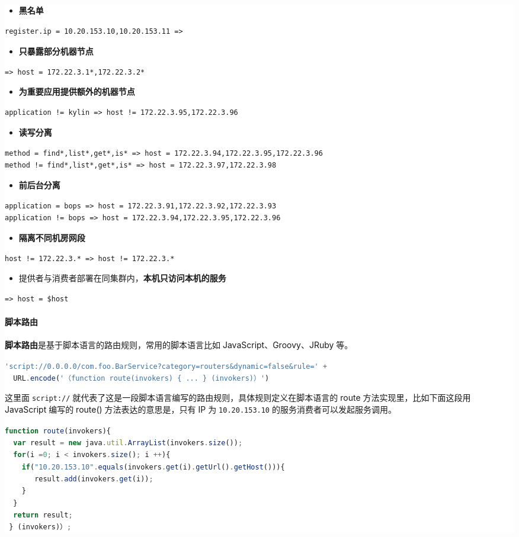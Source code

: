 - **黑名单**

```
register.ip = 10.20.153.10,10.20.153.11 =>
```

- **只暴露部分机器节点**

```
=> host = 172.22.3.1*,172.22.3.2*
```

- **为重要应用提供额外的机器节点**

```
application != kylin => host != 172.22.3.95,172.22.3.96
```

- **读写分离**

```
method = find*,list*,get*,is* => host = 172.22.3.94,172.22.3.95,172.22.3.96
method != find*,list*,get*,is* => host = 172.22.3.97,172.22.3.98
```

- **前后台分离**

```
application = bops => host = 172.22.3.91,172.22.3.92,172.22.3.93
application != bops => host = 172.22.3.94,172.22.3.95,172.22.3.96
```

- **隔离不同机房网段**

```
host != 172.22.3.* => host != 172.22.3.*
```

- 提供者与消费者部署在同集群内，**本机只访问本机的服务**

```
=> host = $host
```

#### 脚本路由

**脚本路由**是基于脚本语言的路由规则，常用的脚本语言比如 JavaScript、Groovy、JRuby 等。

```javascript
'script://0.0.0.0/com.foo.BarService?category=routers&dynamic=false&rule=' +
  URL.encode('（function route(invokers) { ... } (invokers)）')
```

这里面 `script://` 就代表了这是一段脚本语言编写的路由规则，具体规则定义在脚本语言的 route 方法实现里，比如下面这段用 JavaScript 编写的 route() 方法表达的意思是，只有 IP 为 `10.20.153.10` 的服务消费者可以发起服务调用。

```javascript
function route(invokers){
  var result = new java.util.ArrayList(invokers.size());
  for(i =0; i < invokers.size(); i ++){
    if("10.20.153.10".equals(invokers.get(i).getUrl().getHost())){
       result.add(invokers.get(i));
    }
  }
  return result;
 } (invokers)）;
```
